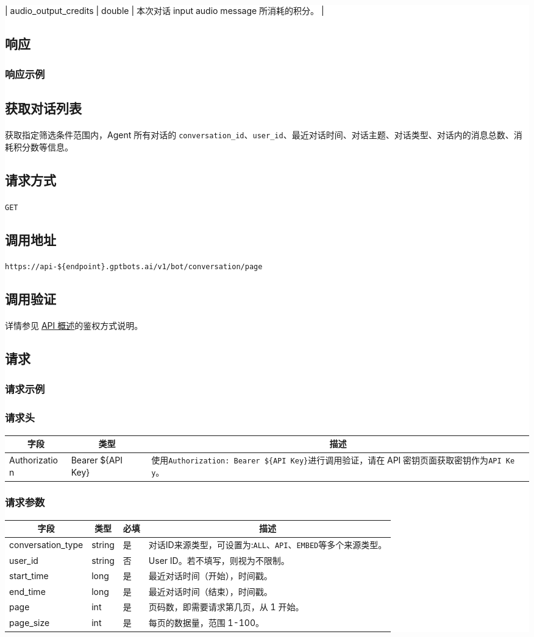 | audio\_output\_credits      | double     | 本次对话 input audio message 所消耗的积分。                  |

## 响应

### 响应示例

## 获取对话列表

获取指定筛选条件范围内，Agent 所有对话的 `conversation_id`、`user_id`、最近对话时间、对话主题、对话类型、对话内的消息总数、消耗积分数等信息。

## 请求方式

`GET`

## 调用地址

`https://api-${endpoint}.gptbots.ai/v1/bot/conversation/page`

## 调用验证

详情参见 [API 概述](https://www.gptbots.ai/src/zh_CN/API%20%E6%96%87%E6%A1%A3/%E6%A6%82%E8%BF%B0.md)的鉴权方式说明。

## 请求

### 请求示例

### 请求头

| 字段          | 类型              | 描述                                                         |
| ------------- | ----------------- | ------------------------------------------------------------ |
| Authorization | Bearer ${API Key} | 使用`Authorization: Bearer ${API Key}`进行调用验证，请在 API 密钥页面获取密钥作为`API Key`。 |

### 请求参数

| 字段               | 类型   | 必填 | 描述                                                         |
| ------------------ | ------ | ---- | ------------------------------------------------------------ |
| conversation\_type | string | 是   | 对话ID来源类型，可设置为:`ALL`、`API`、`EMBED`等多个来源类型。 |
| user\_id           | string | 否   | User ID。若不填写，则视为不限制。                            |
| start\_time        | long   | 是   | 最近对话时间（开始），时间戳。                               |
| end\_time          | long   | 是   | 最近对话时间（结束），时间戳。                               |
| page               | int    | 是   | 页码数，即需要请求第几页，从 1 开始。                        |
| page\_size         | int    | 是   | 每页的数据量，范围 1-100。                                   |
